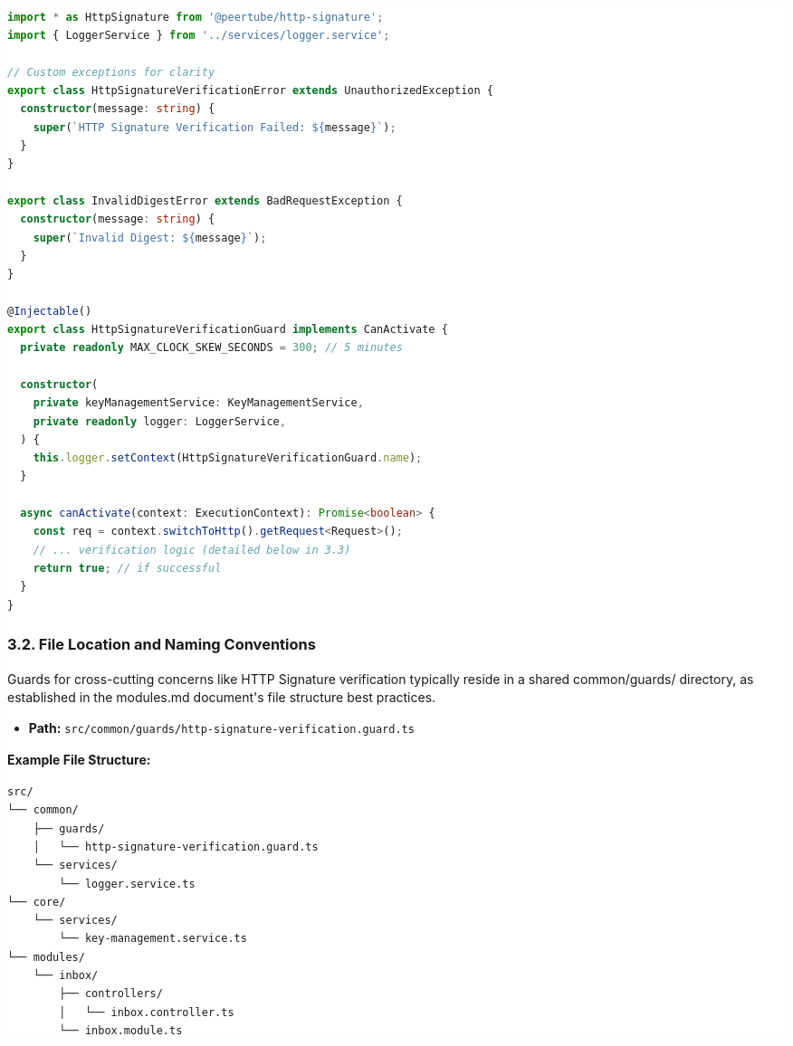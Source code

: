 ```typescript
import * as HttpSignature from '@peertube/http-signature';  
import { LoggerService } from '../services/logger.service';

// Custom exceptions for clarity  
export class HttpSignatureVerificationError extends UnauthorizedException {  
  constructor(message: string) {  
    super(`HTTP Signature Verification Failed: ${message}`);  
  }  
}

export class InvalidDigestError extends BadRequestException {  
  constructor(message: string) {  
    super(`Invalid Digest: ${message}`);  
  }  
}

@Injectable()  
export class HttpSignatureVerificationGuard implements CanActivate {  
  private readonly MAX_CLOCK_SKEW_SECONDS = 300; // 5 minutes

  constructor(  
    private keyManagementService: KeyManagementService,  
    private readonly logger: LoggerService,  
  ) {  
    this.logger.setContext(HttpSignatureVerificationGuard.name);  
  }

  async canActivate(context: ExecutionContext): Promise<boolean> {  
    const req = context.switchToHttp().getRequest<Request>();  
    // ... verification logic (detailed below in 3.3)  
    return true; // if successful  
  }  
}
```

### **3.2. File Location and Naming Conventions**

Guards for cross-cutting concerns like HTTP Signature verification typically reside in a shared common/guards/ directory, as established in the modules.md document's file structure best practices.

* **Path:** `src/common/guards/http-signature-verification.guard.ts`

**Example File Structure:**  
```
src/  
└── common/  
    ├── guards/  
    │   └── http-signature-verification.guard.ts  
    └── services/  
        └── logger.service.ts  
└── core/  
    └── services/  
        └── key-management.service.ts  
└── modules/  
    └── inbox/  
        ├── controllers/  
        │   └── inbox.controller.ts  
        └── inbox.module.ts
```
